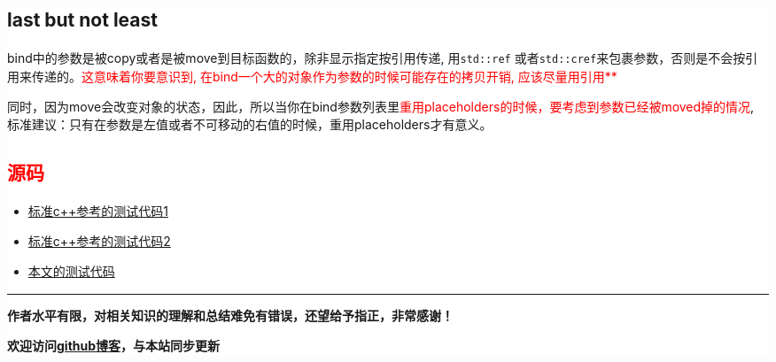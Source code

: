 ## last but not least

bind中的参数是被copy或者是被move到目标函数的，除非显示指定按引用传递, 用`std::ref` 或者`std::cref`来包裹参数，否则是不会按引用来传递的。<font color="red">这意味着你要意识到, 在bind一个大的对象作为参数的时候可能存在的拷贝开销, 应该尽量用引用**</font>

同时，因为move会改变对象的状态，因此，所以当你在bind参数列表里<font color="red">重用placeholders的时候，要考虑到参数已经被moved掉的情况</font>, 标准建议：只有在参数是左值或者不可移动的右值的时候，重用placeholders才有意义。

## <font color="red">源码</font>

- [标准c++参考的测试代码1](http://www.cplusplus.com/reference/functional/bind/?kw=bind)

- [标准c++参考的测试代码2](http://en.cppreference.com/w/cpp/utility/functional/bind)

- [本文的测试代码](https://github.com/elloop/CS.cpp/blob/master/TotalSTL/functor/bind_test.cpp)

---------------------------

**作者水平有限，对相关知识的理解和总结难免有错误，还望给予指正，非常感谢！**

**欢迎访问[github博客](http://elloop.github.io)，与本站同步更新**


